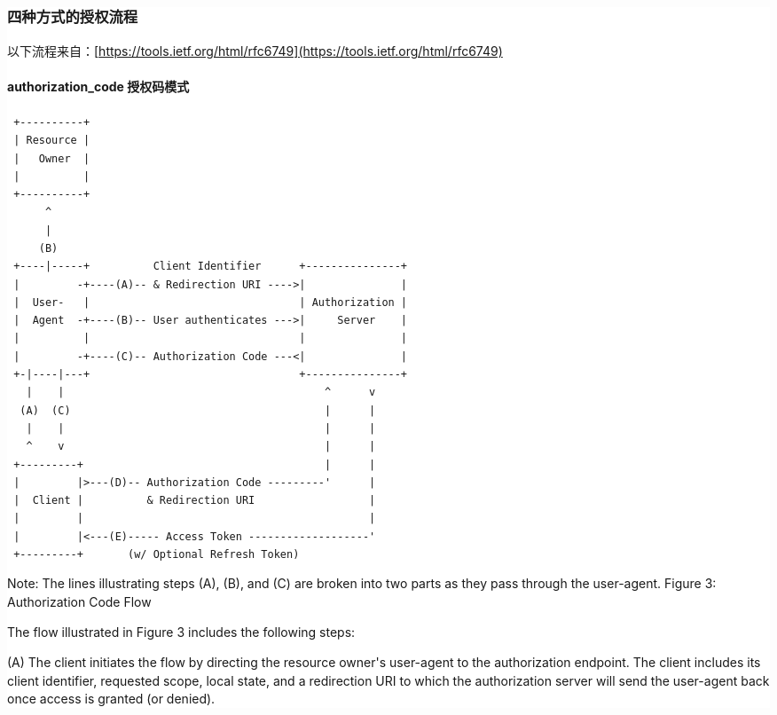 ### 四种方式的授权流程

以下流程来自：[https://tools.ietf.org/html/rfc6749](https://tools.ietf.org/html/rfc6749)

#### authorization_code 授权码模式 

     +----------+
     | Resource |
     |   Owner  |
     |          |
     +----------+
          ^
          |
         (B)
     +----|-----+          Client Identifier      +---------------+
     |         -+----(A)-- & Redirection URI ---->|               |
     |  User-   |                                 | Authorization |
     |  Agent  -+----(B)-- User authenticates --->|     Server    |
     |          |                                 |               |
     |         -+----(C)-- Authorization Code ---<|               |
     +-|----|---+                                 +---------------+
       |    |                                         ^      v
      (A)  (C)                                        |      |
       |    |                                         |      |
       ^    v                                         |      |
     +---------+                                      |      |
     |         |>---(D)-- Authorization Code ---------'      |
     |  Client |          & Redirection URI                  |
     |         |                                             |
     |         |<---(E)----- Access Token -------------------'
     +---------+       (w/ Optional Refresh Token)

   Note: The lines illustrating steps (A), (B), and (C) are broken into
   two parts as they pass through the user-agent. 
                     Figure 3: Authorization Code Flow

  The flow illustrated in Figure 3 includes the following steps:

   (A)  The client initiates the flow by directing the resource owner's user-agent to the authorization endpoint.  The client includes its client identifier, requested scope, local state, and a redirection URI to which the authorization server will send the user-agent back once access is granted (or denied).
   
